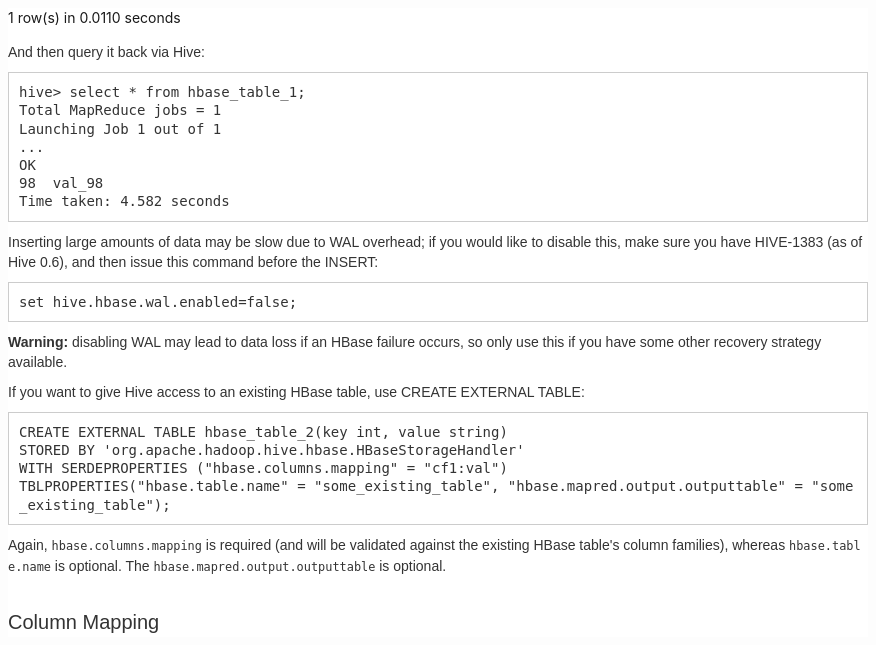1 row(s) in 0.0110 seconds
</pre>
</div>
</div>
<p style="margin-top:10px; margin-bottom:0px; padding-top:0px; padding-bottom:0px; color:rgb(51,51,51); font-family:Arial,sans-serif; font-size:14px; line-height:20px">
And then query it back via Hive:</p>
<div class="preformatted panel" style="margin:10px 0px; padding:0px; color:rgb(51,51,51); border:1px solid rgb(204,204,204); overflow:auto; font-family:Arial,sans-serif; font-size:14px; line-height:20px">
<div class="preformattedContent panelContent" style="margin:0px; padding:10px">
<pre style="margin-top:0px; margin-bottom:0px; padding:0px; font-family:ConfluenceInstalledFont,monospace; line-height:1.3">hive&gt; select * from hbase_table_1;
Total MapReduce jobs = 1
Launching Job 1 out of 1
...
OK
98	val_98
Time taken: 4.582 seconds
</pre>
</div>
</div>
<p style="margin-top:10px; margin-bottom:0px; padding-top:0px; padding-bottom:0px; color:rgb(51,51,51); font-family:Arial,sans-serif; font-size:14px; line-height:20px">
Inserting large amounts of data may be slow due to WAL overhead; if you would like to disable this, make sure you have HIVE-1383 (as of Hive 0.6), and then issue this command before the INSERT:</p>
<div class="preformatted panel" style="margin:10px 0px; padding:0px; color:rgb(51,51,51); border:1px solid rgb(204,204,204); overflow:auto; font-family:Arial,sans-serif; font-size:14px; line-height:20px">
<div class="preformattedContent panelContent" style="margin:0px; padding:10px">
<pre style="margin-top:0px; margin-bottom:0px; padding:0px; font-family:ConfluenceInstalledFont,monospace; line-height:1.3">set hive.hbase.wal.enabled=false;
</pre>
</div>
</div>
<p style="margin-top:10px; margin-bottom:0px; padding-top:0px; padding-bottom:0px; color:rgb(51,51,51); font-family:Arial,sans-serif; font-size:14px; line-height:20px">
<strong>Warning:</strong> disabling WAL may lead to data loss if an HBase failure occurs, so only use this if you have some other recovery strategy available.</p>
<p style="margin-top:10px; margin-bottom:0px; padding-top:0px; padding-bottom:0px; color:rgb(51,51,51); font-family:Arial,sans-serif; font-size:14px; line-height:20px">
If you want to give Hive access to an existing HBase table, use CREATE EXTERNAL TABLE:</p>
<div class="preformatted panel" style="margin:10px 0px; padding:0px; color:rgb(51,51,51); border:1px solid rgb(204,204,204); overflow:auto; font-family:Arial,sans-serif; font-size:14px; line-height:20px">
<div class="preformattedContent panelContent" style="margin:0px; padding:10px">
<pre style="margin-top:0px; margin-bottom:0px; padding:0px; font-family:ConfluenceInstalledFont,monospace; line-height:1.3">CREATE EXTERNAL TABLE hbase_table_2(key int, value string) 
STORED BY 'org.apache.hadoop.hive.hbase.HBaseStorageHandler'
WITH SERDEPROPERTIES ("hbase.columns.mapping" = "cf1:val")
TBLPROPERTIES("hbase.table.name" = "some_existing_table", "hbase.mapred.output.outputtable" = "some_existing_table");
</pre>
</div>
</div>
<p style="margin-top:10px; margin-bottom:0px; padding-top:0px; padding-bottom:0px; color:rgb(51,51,51); font-family:Arial,sans-serif; font-size:14px; line-height:20px">
Again, <code>hbase.columns.mapping</code> is required (and will be validated against the existing HBase table's column families), whereas <code>hbase.table.name</code> is optional. The <code>hbase.mapred.output.outputtable</code> is optional.</p>
<h2 id="HBaseIntegration-ColumnMapping" style="margin:30px 0px 0px; padding:0px; color:rgb(51,51,51); font-size:20px; font-weight:normal; line-height:1.5; border-bottom-color:rgb(204,204,204); font-family:Arial,sans-serif">
Column Mapping</h2>
